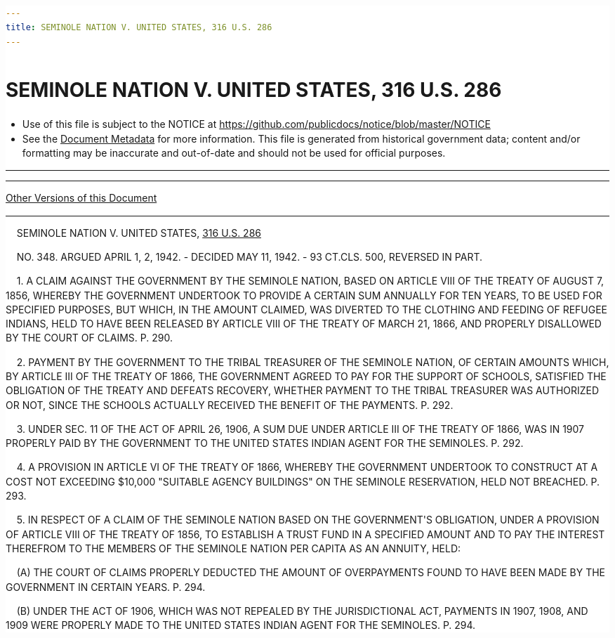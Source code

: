 ```yaml
---
title: SEMINOLE NATION V. UNITED STATES, 316 U.S. 286
---
```


# SEMINOLE NATION V. UNITED STATES, 316 U.S. 286

* Use of this file is subject to the NOTICE at https://github.com/publicdocs/notice/blob/master/NOTICE
* See the [Document Metadata](../../../index.md) for more information.
  This file is generated from historical government data; content and/or formatting may be inaccurate and out-of-date and should not be used for official purposes.

----------
----------

[Other Versions of this Document](https://publicdocs.github.io/go/links?ns=uslm-x&ref=%2Fus%2Fcourts%2Fscotus%2FusReporter%2F316%2F286)

----------

    SEMINOLE NATION V. UNITED STATES, [316 U.S. 286][/us/courts/scotus/usReporter/316/286]

    NO. 348.  ARGUED APRIL 1, 2, 1942.  - DECIDED MAY 11, 1942.  - 93 CT.CLS.  500, REVERSED IN PART.

    1.  A CLAIM AGAINST THE GOVERNMENT BY THE SEMINOLE NATION, BASED ON ARTICLE VIII OF THE TREATY OF AUGUST 7, 1856, WHEREBY THE GOVERNMENT UNDERTOOK TO PROVIDE A CERTAIN SUM ANNUALLY FOR TEN YEARS, TO BE USED FOR SPECIFIED PURPOSES, BUT WHICH, IN THE AMOUNT CLAIMED, WAS DIVERTED TO THE CLOTHING AND FEEDING OF REFUGEE INDIANS, HELD TO HAVE BEEN RELEASED BY ARTICLE VIII OF THE TREATY OF MARCH 21, 1866, AND PROPERLY DISALLOWED BY THE COURT OF CLAIMS.  P. 290.

    2.  PAYMENT BY THE GOVERNMENT TO THE TRIBAL TREASURER OF THE SEMINOLE NATION, OF CERTAIN AMOUNTS WHICH, BY ARTICLE III OF THE TREATY OF 1866, THE GOVERNMENT AGREED TO PAY FOR THE SUPPORT OF SCHOOLS, SATISFIED THE OBLIGATION OF THE TREATY AND DEFEATS RECOVERY, WHETHER PAYMENT TO THE TRIBAL TREASURER WAS AUTHORIZED OR NOT, SINCE THE SCHOOLS ACTUALLY RECEIVED THE BENEFIT OF THE PAYMENTS.  P. 292.

    3.  UNDER SEC. 11 OF THE ACT OF APRIL 26, 1906, A SUM DUE UNDER ARTICLE III OF THE TREATY OF 1866, WAS IN 1907 PROPERLY PAID BY THE GOVERNMENT TO THE UNITED STATES INDIAN AGENT FOR THE SEMINOLES.  P. 292.

    4.  A PROVISION IN ARTICLE VI OF THE TREATY OF 1866, WHEREBY THE GOVERNMENT UNDERTOOK TO CONSTRUCT AT A COST NOT EXCEEDING $10,000 "SUITABLE AGENCY BUILDINGS" ON THE SEMINOLE RESERVATION, HELD NOT BREACHED.  P. 293.

    5.  IN RESPECT OF A CLAIM OF THE SEMINOLE NATION BASED ON THE GOVERNMENT'S OBLIGATION, UNDER A PROVISION OF ARTICLE VIII OF THE TREATY OF 1856, TO ESTABLISH A TRUST FUND IN A SPECIFIED AMOUNT AND TO PAY THE INTEREST THEREFROM TO THE MEMBERS OF THE SEMINOLE NATION PER CAPITA AS AN ANNUITY, HELD:

    (A)  THE COURT OF CLAIMS PROPERLY DEDUCTED THE AMOUNT OF OVERPAYMENTS FOUND TO HAVE BEEN MADE BY THE GOVERNMENT IN CERTAIN YEARS.  P. 294.

    (B)  UNDER THE ACT OF 1906, WHICH WAS NOT REPEALED BY THE JURISDICTIONAL ACT, PAYMENTS IN 1907, 1908, AND 1909 WERE PROPERLY MADE TO THE UNITED STATES INDIAN AGENT FOR THE SEMINOLES.  P. 294.


[/us/courts/scotus/usReporter/316/286]: https://publicdocs.github.io/go/links?ns=uslm-x&ref=%2Fus%2Fcourts%2Fscotus%2FusReporter%2F316%2F286
[/us/courts/scotus/usReporter/314/597]: https://publicdocs.github.io/go/links?ns=uslm-x&ref=%2Fus%2Fcourts%2Fscotus%2FusReporter%2F314%2F597
[/us/courts/scotus/usReporter/299/417]: https://publicdocs.github.io/go/links?ns=uslm-x&ref=%2Fus%2Fcourts%2Fscotus%2FusReporter%2F299%2F417
[/us/stat/11/699]: https://publicdocs.github.io/go/links?ns=uslm&ref=%2Fus%2Fstat%2F11%2F699
[/us/stat/14/755]: https://publicdocs.github.io/go/links?ns=uslm&ref=%2Fus%2Fstat%2F14%2F755
[/us/stat/34/137]: https://publicdocs.github.io/go/links?ns=uslm&ref=%2Fus%2Fstat%2F34%2F137
[/us/courts/scotus/usReporter/164/190]: https://publicdocs.github.io/go/links?ns=uslm-x&ref=%2Fus%2Fcourts%2Fscotus%2FusReporter%2F164%2F190
[/us/stat/34/137]: https://publicdocs.github.io/go/links?ns=uslm&ref=%2Fus%2Fstat%2F34%2F137
[/us/stat/43/133]: https://publicdocs.github.io/go/links?ns=uslm&ref=%2Fus%2Fstat%2F43%2F133
[/us/stat/43/133]: https://publicdocs.github.io/go/links?ns=uslm&ref=%2Fus%2Fstat%2F43%2F133
[/us/courts/scotus/usReporter/130/267]: https://publicdocs.github.io/go/links?ns=uslm-x&ref=%2Fus%2Fcourts%2Fscotus%2FusReporter%2F130%2F267
[/us/courts/scotus/usReporter/118/375]: https://publicdocs.github.io/go/links?ns=uslm-x&ref=%2Fus%2Fcourts%2Fscotus%2FusReporter%2F118%2F375
[/us/courts/scotus/usReporter/119/1]: https://publicdocs.github.io/go/links?ns=uslm-x&ref=%2Fus%2Fcourts%2Fscotus%2FusReporter%2F119%2F1
[/us/courts/scotus/usReporter/232/442]: https://publicdocs.github.io/go/links?ns=uslm-x&ref=%2Fus%2Fcourts%2Fscotus%2FusReporter%2F232%2F442
[/us/courts/scotus/usReporter/295/103]: https://publicdocs.github.io/go/links?ns=uslm-x&ref=%2Fus%2Fcourts%2Fscotus%2FusReporter%2F295%2F103
[/us/courts/scotus/usReporter/315/681]: https://publicdocs.github.io/go/links?ns=uslm-x&ref=%2Fus%2Fcourts%2Fscotus%2FusReporter%2F315%2F681
[/us/stat/43/133]: https://publicdocs.github.io/go/links?ns=uslm&ref=%2Fus%2Fstat%2F43%2F133
[/us/courts/scotus/usReporter/281/580]: https://publicdocs.github.io/go/links?ns=uslm-x&ref=%2Fus%2Fcourts%2Fscotus%2FusReporter%2F281%2F580
[/us/stat/30/495]: https://publicdocs.github.io/go/links?ns=uslm&ref=%2Fus%2Fstat%2F30%2F495
[/us/stat/25/980]: https://publicdocs.github.io/go/links?ns=uslm&ref=%2Fus%2Fstat%2F25%2F980
[/us/stat/30/567]: https://publicdocs.github.io/go/links?ns=uslm&ref=%2Fus%2Fstat%2F30%2F567
[/us/stat/18/29]: https://publicdocs.github.io/go/links?ns=uslm&ref=%2Fus%2Fstat%2F18%2F29
[/us/stat/50/650]: https://publicdocs.github.io/go/links?ns=uslm&ref=%2Fus%2Fstat%2F50%2F650
[/us/courts/scotus/usReporter/299/417]: https://publicdocs.github.io/go/links?ns=uslm-x&ref=%2Fus%2Fcourts%2Fscotus%2FusReporter%2F299%2F417
[/us/courts/scotus/usReporter/299/417]: https://publicdocs.github.io/go/links?ns=uslm-x&ref=%2Fus%2Fcourts%2Fscotus%2FusReporter%2F299%2F417
[/us/stat/49/571]: https://publicdocs.github.io/go/links?ns=uslm&ref=%2Fus%2Fstat%2F49%2F571
[/us/usc/t25/s475]: https://publicdocs.github.io/go/links?ns=uslm&ref=%2Fus%2Fusc%2Ft25%2Fs475
[/us/stat/43/133]: https://publicdocs.github.io/go/links?ns=uslm&ref=%2Fus%2Fstat%2F43%2F133
[/us/stat/44/568]: https://publicdocs.github.io/go/links?ns=uslm&ref=%2Fus%2Fstat%2F44%2F568
[/us/stat/45/1229]: https://publicdocs.github.io/go/links?ns=uslm&ref=%2Fus%2Fstat%2F45%2F1229
[/us/stat/50/650]: https://publicdocs.github.io/go/links?ns=uslm&ref=%2Fus%2Fstat%2F50%2F650
[/us/stat/17/122]: https://publicdocs.github.io/go/links?ns=uslm&ref=%2Fus%2Fstat%2F17%2F122
[/us/courts/scotus/usReporter/299/417]: https://publicdocs.github.io/go/links?ns=uslm-x&ref=%2Fus%2Fcourts%2Fscotus%2FusReporter%2F299%2F417
[/us/stat/50/650]: https://publicdocs.github.io/go/links?ns=uslm&ref=%2Fus%2Fstat%2F50%2F650
[/us/stat/18/29]: https://publicdocs.github.io/go/links?ns=uslm&ref=%2Fus%2Fstat%2F18%2F29
[/us/stat/30/62]: https://publicdocs.github.io/go/links?ns=uslm&ref=%2Fus%2Fstat%2F30%2F62
[/us/stat/27/612]: https://publicdocs.github.io/go/links?ns=uslm&ref=%2Fus%2Fstat%2F27%2F612